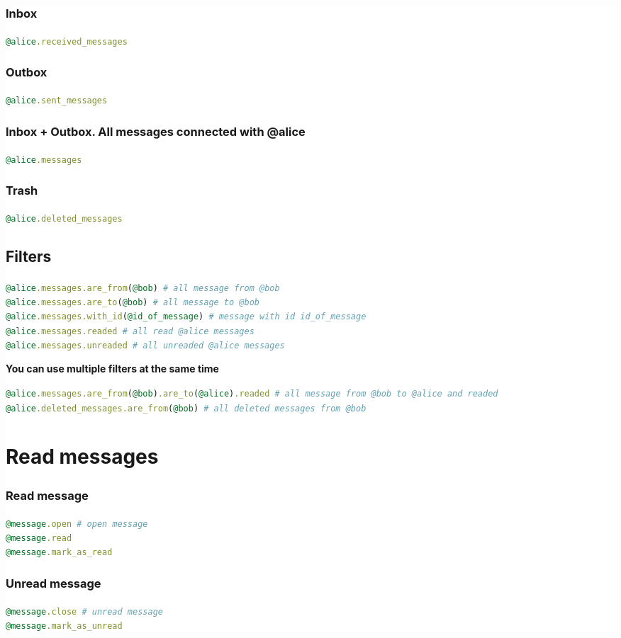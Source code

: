 ### Inbox
```ruby
@alice.received_messages
```

### Outbox
```ruby
@alice.sent_messages
```
### Inbox + Outbox. All messages connected with __@alice__
```ruby
@alice.messages
```

### Trash
```ruby
@alice.deleted_messages
```

## Filters

```ruby
@alice.messages.are_from(@bob) # all message from @bob
@alice.messages.are_to(@bob) # all message to @bob
@alice.messages.with_id(@id_of_message) # message with id id_of_message
@alice.messages.readed # all read @alice messages
@alice.messages.unreaded # all unreaded @alice messages
```

**You can use multiple filters at the same time**

```ruby
@alice.messages.are_from(@bob).are_to(@alice).readed # all message from @bob to @alice and readed
@alice.deleted_messages.are_from(@bob) # all deleted messages from @bob
```

# Read messages

### Read message

```ruby
@message.open # open message
@message.read
@message.mark_as_read
```

### Unread message

```ruby
@message.close # unread message
@message.mark_as_unread
```
